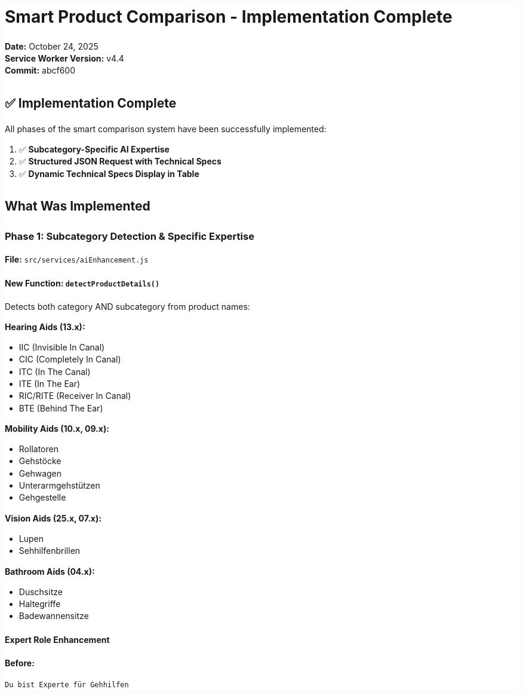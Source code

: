 # Smart Product Comparison - Implementation Complete

**Date:** October 24, 2025  
**Service Worker Version:** v4.4  
**Commit:** abcf600

## ✅ Implementation Complete

All phases of the smart comparison system have been successfully implemented:

1. ✅ **Subcategory-Specific AI Expertise**
2. ✅ **Structured JSON Request with Technical Specs**
3. ✅ **Dynamic Technical Specs Display in Table**

## What Was Implemented

### Phase 1: Subcategory Detection & Specific Expertise

**File:** `src/services/aiEnhancement.js`

#### New Function: `detectProductDetails()`
Detects both category AND subcategory from product names:

**Hearing Aids (13.x):**
- IIC (Invisible In Canal)
- CIC (Completely In Canal)
- ITC (In The Canal)
- ITE (In The Ear)
- RIC/RITE (Receiver In Canal)
- BTE (Behind The Ear)

**Mobility Aids (10.x, 09.x):**
- Rollatoren
- Gehstöcke
- Gehwagen
- Unterarmgehstützen
- Gehgestelle

**Vision Aids (25.x, 07.x):**
- Lupen
- Sehhilfenbrillen

**Bathroom Aids (04.x):**
- Duschsitze
- Haltegriffe
- Badewannensitze

#### Expert Role Enhancement
**Before:**
```
Du bist Experte für Gehhilfen
```
